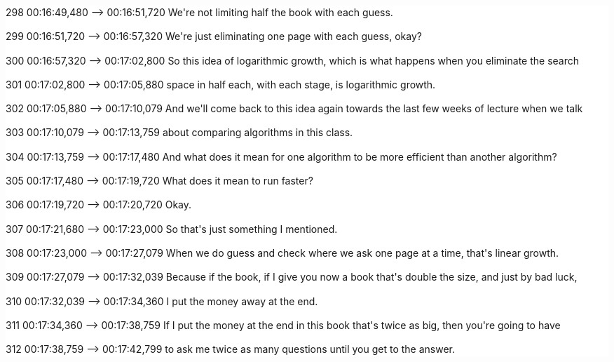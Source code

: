 298
00:16:49,480 --> 00:16:51,720
We're not limiting half the book with each guess.

299
00:16:51,720 --> 00:16:57,320
We're just eliminating one page with each guess, okay?

300
00:16:57,320 --> 00:17:02,800
So this idea of logarithmic growth, which is what happens when you eliminate the search

301
00:17:02,800 --> 00:17:05,880
space in half each, with each stage, is logarithmic growth.

302
00:17:05,880 --> 00:17:10,079
And we'll come back to this idea again towards the last few weeks of lecture when we talk

303
00:17:10,079 --> 00:17:13,759
about comparing algorithms in this class.

304
00:17:13,759 --> 00:17:17,480
And what does it mean for one algorithm to be more efficient than another algorithm?

305
00:17:17,480 --> 00:17:19,720
What does it mean to run faster?

306
00:17:19,720 --> 00:17:20,720
Okay.

307
00:17:21,680 --> 00:17:23,000
So that's just something I mentioned.

308
00:17:23,000 --> 00:17:27,079
When we do guess and check where we ask one page at a time, that's linear growth.

309
00:17:27,079 --> 00:17:32,039
Because if the book, if I give you now a book that's double the size, and just by bad luck,

310
00:17:32,039 --> 00:17:34,360
I put the money away at the end.

311
00:17:34,360 --> 00:17:38,759
If I put the money at the end in this book that's twice as big, then you're going to have

312
00:17:38,759 --> 00:17:42,799
to ask me twice as many questions until you get to the answer.
